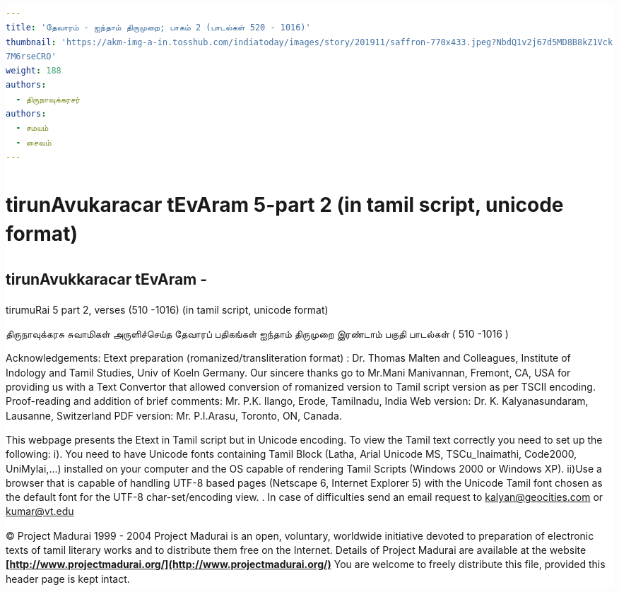 ```yaml
---
title: 'தேவாரம் - ஐந்தாம் திருமுறை; பாகம் 2 (பாடல்கள் 520 - 1016)'
thumbnail: 'https://akm-img-a-in.tosshub.com/indiatoday/images/story/201911/saffron-770x433.jpeg?NbdQ1v2j67d5MD8B8kZ1Vck7M6rseCRO'
weight: 188
authors:
  - திருநாவுக்கரசர்
authors:
  - சமயம்
  - சைவம்
---
```


# tirunAvukaracar tEvAram 5-part 2 (in tamil script, unicode format)



## tirunAvukkaracar tEvAram -
tirumuRai 5 part 2, verses (510 -1016)
(in tamil script, unicode format)

திருநாவுக்கரசு சுவாமிகள் அருளிச்செய்த
தேவாரப் பதிகங்கள்
ஐந்தாம் திருமுறை இரண்டாம் பகுதி
பாடல்கள் ( 510 -1016 )

Acknowledgements:
Etext preparation (romanized/transliteration format) : Dr. Thomas Malten and Colleagues,
Institute of Indology and Tamil Studies, Univ of Koeln Germany.
Our sincere thanks go to Mr.Mani Manivannan, Fremont, CA, USA for providing us with a
Text Convertor that allowed conversion of romanized version to Tamil script version as per TSCII encoding.
Proof-reading and addition of brief comments: Mr. P.K. Ilango, Erode, Tamilnadu, India
Web version: Dr. K. Kalyanasundaram, Lausanne, Switzerland
PDF version: Mr. P.I.Arasu, Toronto, ON, Canada.

This webpage presents the Etext in Tamil script but in Unicode encoding.
To view the Tamil text correctly you need to set up the following:
i). You need to have Unicode fonts containing Tamil Block (Latha,
Arial Unicode MS, TSCu_Inaimathi, Code2000, UniMylai,...) installed on your computer
and the OS capable of rendering Tamil Scripts (Windows 2000 or Windows XP).
ii)Use a browser that is capable of handling UTF-8 based pages
(Netscape 6, Internet Explorer 5) with the Unicode Tamil font chosen as the default font for the UTF-8 char-set/encoding view.
. In case of difficulties send an email request to [kalyan@geocities.com](mailto:kalyan@geocities.com) or [kumar@vt.edu](mailto:kumar@vt.edu)

© Project Madurai 1999 - 2004
Project Madurai is an open, voluntary, worldwide initiative devoted to preparation of
electronic texts of tamil literary works and to distribute them free on the Internet.
Details of Project Madurai are available at the website
**[http://www.projectmadurai.org/](http://www.projectmadurai.org/)**
You are welcome to freely distribute this file, provided this header page is kept intact.
